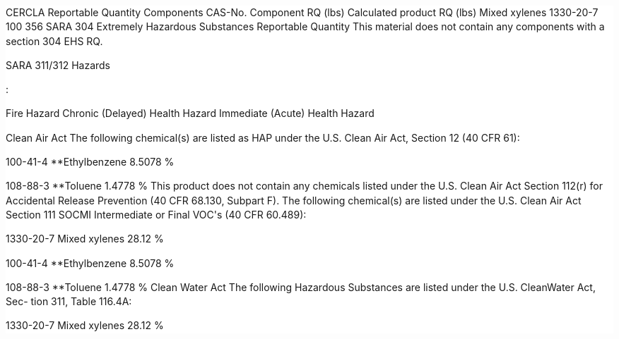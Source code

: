 CERCLA Reportable Quantity 
Components 
CAS-No. 
Component 
RQ (lbs) 
Calculated product 
RQ (lbs) 
Mixed xylenes 
1330-20-7 
100 
356 
SARA 304 Extremely Hazardous Substances Reportable Quantity 
This material does not contain any components with a section 304 EHS RQ. 
 
SARA 311/312 
Hazards 
 
:
  
Fire Hazard 
Chronic (Delayed) Health Hazard 
Immediate (Acute) Health Hazard 
 
Clean Air Act 
The following chemical(s) are listed as HAP under the U.S. Clean Air Act, Section 12 
(40 CFR 61): 
 
100-41-4 
**Ethylbenzene 
8.5078 % 
 
108-88-3 
**Toluene 
1.4778 % 
This product does not contain any chemicals listed under the U.S. Clean Air Act 
Section 112(r) for Accidental Release Prevention (40 CFR 68.130, Subpart F). 
The following chemical(s) are listed under the U.S. Clean Air Act Section 111 SOCMI 
Intermediate or Final VOC's (40 CFR 60.489): 
 
1330-20-7 
Mixed xylenes 
28.12 % 
 
100-41-4 
**Ethylbenzene 
8.5078 % 
 
108-88-3 
**Toluene 
1.4778 % 
Clean Water Act 
The following Hazardous Substances are listed under the U.S. CleanWater Act, Sec-
tion 311, Table 116.4A: 
 
1330-20-7 
Mixed xylenes 
28.12 % 
 